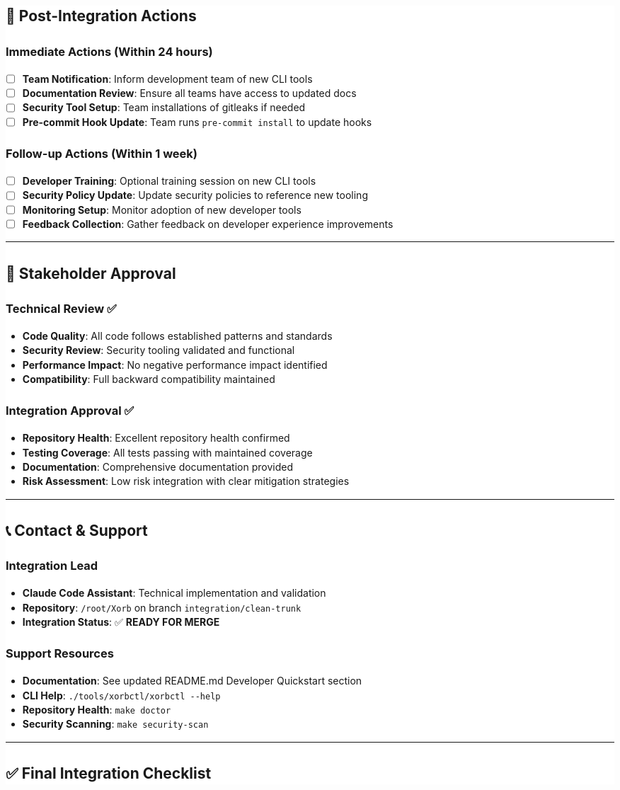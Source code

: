 
## 📝 **Post-Integration Actions**

### **Immediate Actions** (Within 24 hours)
- [ ] **Team Notification**: Inform development team of new CLI tools
- [ ] **Documentation Review**: Ensure all teams have access to updated docs
- [ ] **Security Tool Setup**: Team installations of gitleaks if needed
- [ ] **Pre-commit Hook Update**: Team runs `pre-commit install` to update hooks

### **Follow-up Actions** (Within 1 week)
- [ ] **Developer Training**: Optional training session on new CLI tools
- [ ] **Security Policy Update**: Update security policies to reference new tooling
- [ ] **Monitoring Setup**: Monitor adoption of new developer tools
- [ ] **Feedback Collection**: Gather feedback on developer experience improvements

---

## 🤝 **Stakeholder Approval**

### **Technical Review** ✅
- **Code Quality**: All code follows established patterns and standards
- **Security Review**: Security tooling validated and functional
- **Performance Impact**: No negative performance impact identified
- **Compatibility**: Full backward compatibility maintained

### **Integration Approval** ✅
- **Repository Health**: Excellent repository health confirmed
- **Testing Coverage**: All tests passing with maintained coverage
- **Documentation**: Comprehensive documentation provided
- **Risk Assessment**: Low risk integration with clear mitigation strategies

---

## 📞 **Contact & Support**

### **Integration Lead**
- **Claude Code Assistant**: Technical implementation and validation
- **Repository**: `/root/Xorb` on branch `integration/clean-trunk`
- **Integration Status**: ✅ **READY FOR MERGE**

### **Support Resources**
- **Documentation**: See updated README.md Developer Quickstart section
- **CLI Help**: `./tools/xorbctl/xorbctl --help`
- **Repository Health**: `make doctor`
- **Security Scanning**: `make security-scan`

---

## ✅ **Final Integration Checklist**

